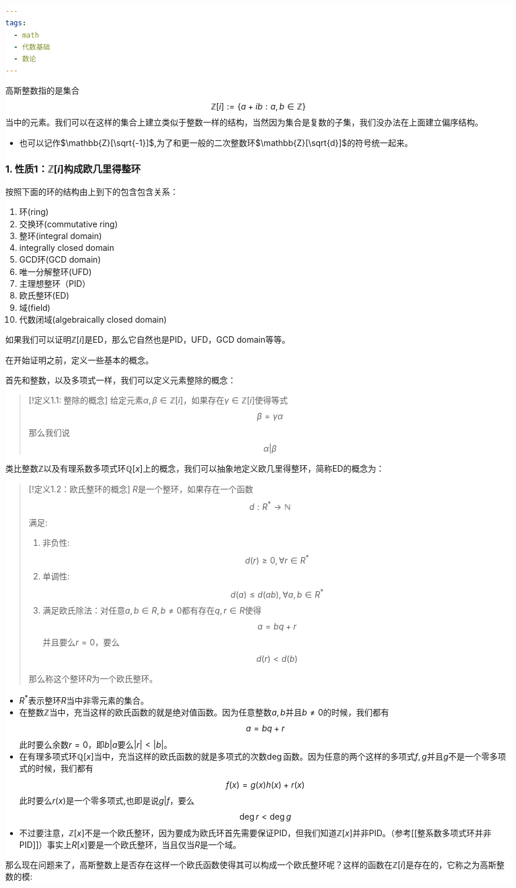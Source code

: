 ```yaml
---
tags:
  - math
  - 代数基础
  - 数论
---
```

高斯整数指的是集合$$\mathbb{Z}[i]:=\{a+ib:a,b \in \mathbb{Z}\}$$当中的元素。我们可以在这样的集合上建立类似于整数一样的结构，当然因为集合是复数的子集，我们没办法在上面建立偏序结构。
* 也可以记作$\mathbb{Z}[\sqrt{-1}]$,为了和更一般的二次整数环$\mathbb{Z}[\sqrt{d}]$的符号统一起来。
### 1. 性质1：$\mathbb{Z}[i]$构成欧几里得整环

按照下面的环的结构由上到下的包含包含关系：
1. 环(ring)
2. 交换环(commutative ring)
3. 整环(integral domain)
4. integrally closed domain
5. GCD环(GCD domain)
6. 唯一分解整环(UFD)
7. 主理想整环（PID）
8. 欧氏整环(ED)
9. 域(field)
10. 代数闭域(algebraically closed domain)

如果我们可以证明$\mathbb{Z}[i]$是ED，那么它自然也是PID，UFD，GCD domain等等。

在开始证明之前，定义一些基本的概念。

首先和整数，以及多项式一样，我们可以定义元素整除的概念：

> [!定义1.1: 整除的概念]
> 给定元素$\alpha,\beta\in \mathbb{Z}[i]$，如果存在$\gamma \in \mathbb{Z}[i]$使得等式$$\beta = \gamma \alpha$$那么我们说$$\alpha|\beta$$

类比整数$\mathbb{Z}$以及有理系数多项式环$\mathbb{Q}[x]$上的概念，我们可以抽象地定义欧几里得整环，简称ED的概念为：

> [!定义1.2：欧氏整环的概念]
> $R$是一个整环，如果存在一个函数$$d:R^{*}\to \mathbb{N}$$满足:
> 1.  非负性:$$d(r)\geq 0,\forall r \in R^{*}$$
> 2. 单调性: $$d(a)\leq d(ab),\forall a,b\in R^{*}$$
> 3. 满足欧氏除法：对任意$a,b\in R,b\neq 0$都有存在$q,r \in R$使得$$a=bq+r$$并且要么$r=0$，要么$$d(r)<d(b)$$
> 
> 那么称这个整环$R$为一个欧氏整环。
* $R^{*}$表示整环$R$当中非零元素的集合。
* 在整数$\mathbb{Z}$当中，充当这样的欧氏函数的就是绝对值函数。因为任意整数$a,b$并且$b\neq 0$的时候，我们都有$$a=bq+r$$此时要么余数$r=0$，即$b|a$要么$|r|<|b|$。
* 在有理多项式环$\mathbb{Q}[x]$当中，充当这样的欧氏函数的就是多项式的次数$\deg$函数。因为任意的两个这样的多项式$f,g$并且$g$不是一个零多项式的时候，我们都有$$f(x)=g(x)h(x)+r(x)$$此时要么$r(x)$是一个零多项式,也即是说$g|f$，要么$$\deg r<\deg g$$
* 不过要注意，$\mathbb{Z}[x]$不是一个欧氏整环，因为要成为欧氏环首先需要保证PID，但我们知道$\mathbb{Z}[x]$并非PID。（参考[[整系数多项式环并非PID]]）事实上$R[x]$要是一个欧氏整环，当且仅当$R$是一个域。

那么现在问题来了，高斯整数上是否存在这样一个欧氏函数使得其可以构成一个欧氏整环呢？这样的函数在$\mathbb{Z}[i]$是存在的，它称之为高斯整数的模:
